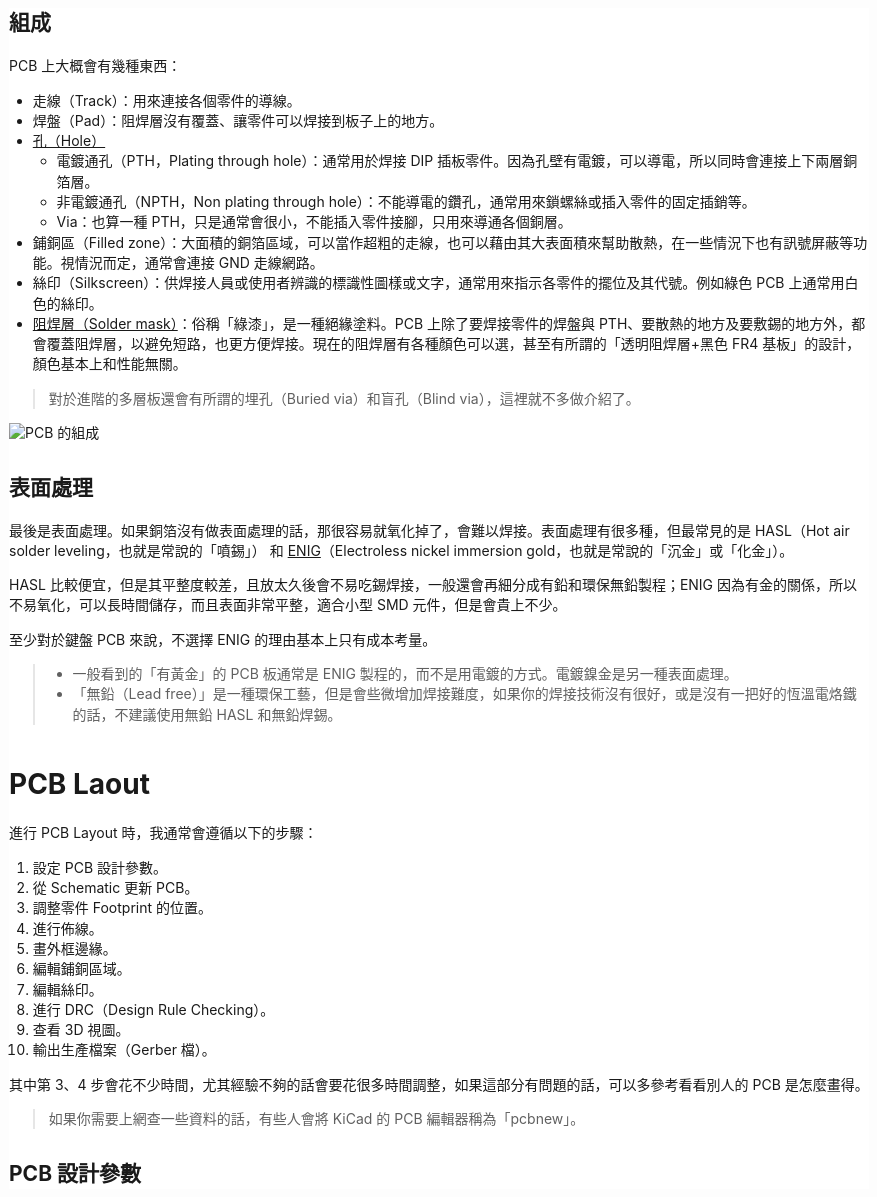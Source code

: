 ## 組成

PCB 上大概會有幾種東西：
- 走線（Track）：用來連接各個零件的導線。
- 焊盤（Pad）：阻焊層沒有覆蓋、讓零件可以焊接到板子上的地方。
- [孔（Hole）](https://www.researchmfg.com/2015/06/pth-npth-via/)
  - 電鍍通孔（PTH，Plating through hole）：通常用於焊接 DIP 插板零件。因為孔壁有電鍍，可以導電，所以同時會連接上下兩層銅箔層。
  - 非電鍍通孔（NPTH，Non plating through hole）：不能導電的鑽孔，通常用來鎖螺絲或插入零件的固定插銷等。
  - Via：也算一種 PTH，只是通常會很小，不能插入零件接腳，只用來導通各個銅層。
- 鋪銅區（Filled zone）：大面積的銅箔區域，可以當作超粗的走線，也可以藉由其大表面積來幫助散熱，在一些情況下也有訊號屏蔽等功能。視情況而定，通常會連接 GND 走線網路。
- 絲印（Silkscreen）：供焊接人員或使用者辨識的標識性圖樣或文字，通常用來指示各零件的擺位及其代號。例如綠色 PCB 上通常用白色的絲印。
- [阻焊層（Solder mask）](https://www.researchmfg.com/2017/07/soldermask/)：俗稱「綠漆」，是一種絕緣塗料。PCB 上除了要焊接零件的焊盤與 PTH、要散熱的地方及要敷錫的地方外，都會覆蓋阻焊層，以避免短路，也更方便焊接。現在的阻焊層有各種顏色可以選，甚至有所謂的「透明阻焊層+黑色 FR4 基板」的設計，顏色基本上和性能無關。

> 對於進階的多層板還會有所謂的埋孔（Buried via）和盲孔（Blind via），這裡就不多做介紹了。

![PCB 的組成](https://blogger.googleusercontent.com/img/b/R29vZ2xl/AVvXsEiIcpMWe_uNcB8vHoTBdspVCGUsuPl56kRYgj-B1IS11FoQ-7FL28OwEiL9sywHOhfHEQ2GNNoIEU0R5_zSHJuSG_eVp-NhsZWtXd0oPDHPSFFMd37slygtLwGunM0EpWnaLhfwEhxbJ9JjjDk7aT_kAyZSA2RBP7CHi6ylmGPZI6xsi0SQ5Rn26Piw/s16000/left.png)

## 表面處理

最後是表面處理。如果銅箔沒有做表面處理的話，那很容易就氧化掉了，會難以焊接。表面處理有很多種，但最常見的是 HASL（Hot air solder leveling，也就是常說的「噴錫」） 和 [ENIG](https://www.researchmfg.com/2016/02/enig-pros-cons/)（Electroless nickel immersion gold，也就是常說的「沉金」或「化金」）。

HASL 比較便宜，但是其平整度較差，且放太久後會不易吃錫焊接，一般還會再細分成有鉛和環保無鉛製程；ENIG 因為有金的關係，所以不易氧化，可以長時間儲存，而且表面非常平整，適合小型 SMD 元件，但是會貴上不少。

至少對於鍵盤 PCB 來說，不選擇 ENIG 的理由基本上只有成本考量。

> - 一般看到的「有黃金」的 PCB 板通常是 ENIG 製程的，而不是用電鍍的方式。電鍍鎳金是另一種表面處理。
> - 「無鉛（Lead free）」是一種環保工藝，但是會些微增加焊接難度，如果你的焊接技術沒有很好，或是沒有一把好的恆溫電烙鐵的話，不建議使用無鉛 HASL 和無鉛焊錫。

# PCB Laout

進行 PCB Layout 時，我通常會遵循以下的步驟：
1. 設定 PCB 設計參數。
1. 從 Schematic 更新 PCB。
1. 調整零件 Footprint 的位置。
1. 進行佈線。
1. 畫外框邊緣。
1. 編輯鋪銅區域。
1. 編輯絲印。
1. 進行 DRC（Design Rule Checking）。
1. 查看 3D 視圖。
1. 輸出生產檔案（Gerber 檔）。

其中第 3、4 步會花不少時間，尤其經驗不夠的話會要花很多時間調整，如果這部分有問題的話，可以多參考看看別人的 PCB 是怎麼畫得。

> 如果你需要上網查一些資料的話，有些人會將 KiCad 的 PCB 編輯器稱為「pcbnew」。

## PCB 設計參數
